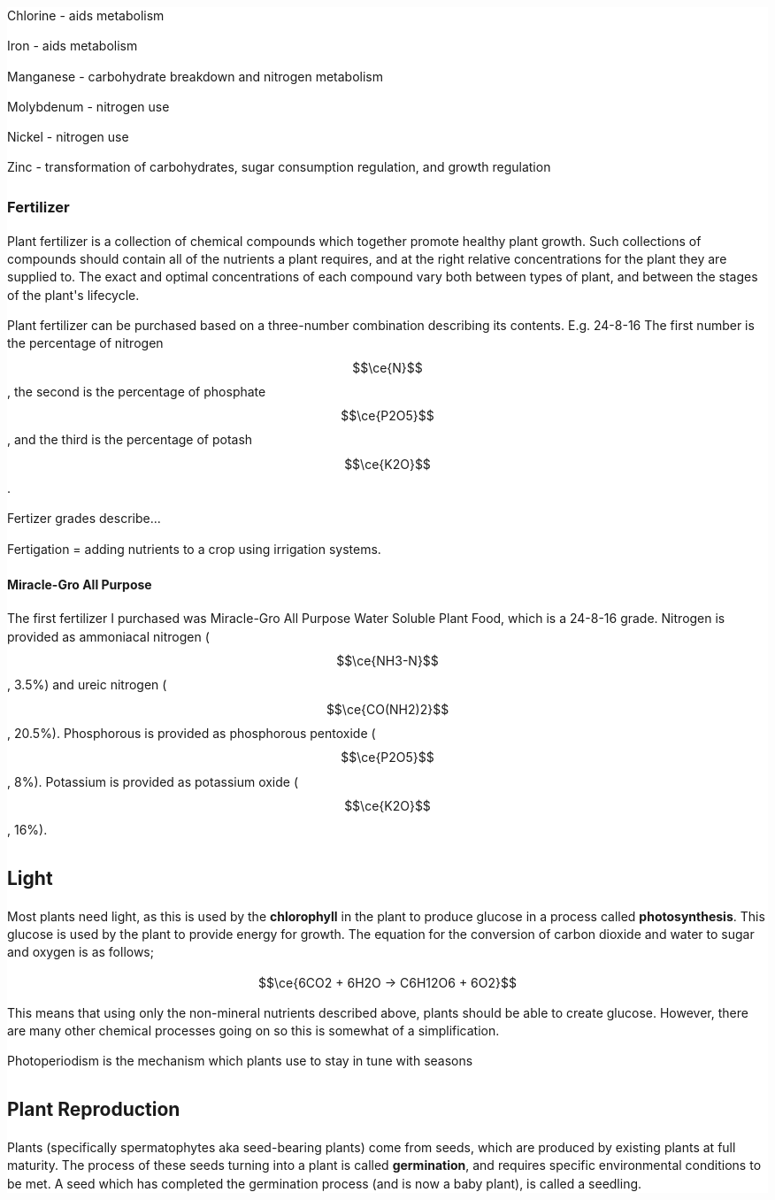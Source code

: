 Chlorine - aids metabolism

Iron - aids metabolism

Manganese - carbohydrate breakdown and nitrogen metabolism

Molybdenum - nitrogen use

Nickel - nitrogen use

Zinc - transformation of carbohydrates, sugar consumption regulation, and growth regulation

### Fertilizer
Plant fertilizer is a collection of chemical compounds which together promote healthy plant growth.
Such collections of compounds should contain all of the nutrients a plant requires, and at the right relative concentrations for the plant they are supplied to.
The exact and optimal concentrations of each compound vary both between types of plant, and between the stages of the plant's lifecycle.

Plant fertilizer can be purchased based on a three-number combination describing its contents.
E.g. 24-8-16
The first number is the percentage of nitrogen $$\ce{N}$$, the second is the percentage of phosphate $$\ce{P2O5}$$, and the third is the percentage of potash $$\ce{K2O}$$.

Fertizer grades describe...

Fertigation = adding nutrients to a crop using irrigation systems.

#### Miracle-Gro All Purpose
The first fertilizer I purchased was Miracle-Gro All Purpose Water Soluble Plant Food, which is a 24-8-16 grade.
Nitrogen is provided as ammoniacal nitrogen ($$\ce{NH3-N}$$, 3.5%) and ureic nitrogen ($$\ce{CO(NH2)2}$$, 20.5%).
Phosphorous is provided as phosphorous pentoxide ($$\ce{P2O5}$$, 8%).
Potassium is provided as potassium oxide ($$\ce{K2O}$$, 16%).


## Light

Most plants need light, as this is used by the **chlorophyll** in the plant to produce glucose in a process called **photosynthesis**.
This glucose is used by the plant to provide energy for growth.
The equation for the conversion of carbon dioxide and water to sugar and oxygen is as follows;

$$\ce{6CO2 + 6H2O -> C6H12O6 + 6O2}$$

This means that using only the non-mineral nutrients described above, plants should be able to create glucose.
However, there are many other chemical processes going on so this is somewhat of a simplification.

Photoperiodism is the mechanism which plants use to stay in tune with seasons


## Plant Reproduction
Plants (specifically spermatophytes aka seed-bearing plants) come from seeds, which are produced by existing plants at full maturity. 
The process of these seeds turning into a plant is called **germination**, and requires specific environmental conditions to be met.
A seed which has completed the germination process (and is now a baby plant), is called a seedling.
